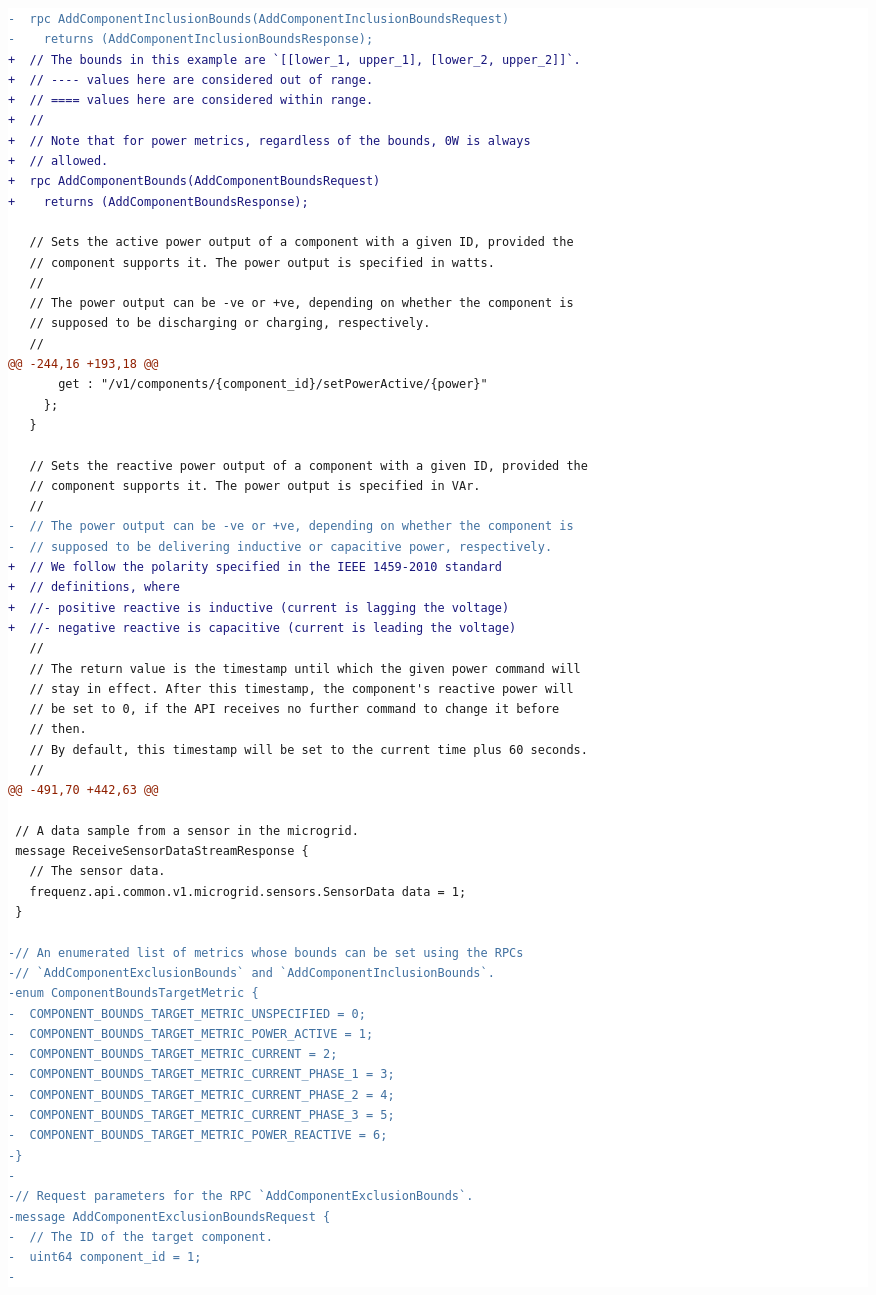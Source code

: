 ```diff
-  rpc AddComponentInclusionBounds(AddComponentInclusionBoundsRequest)
-    returns (AddComponentInclusionBoundsResponse);
+  // The bounds in this example are `[[lower_1, upper_1], [lower_2, upper_2]]`.
+  // ---- values here are considered out of range.
+  // ==== values here are considered within range.
+  //
+  // Note that for power metrics, regardless of the bounds, 0W is always
+  // allowed.
+  rpc AddComponentBounds(AddComponentBoundsRequest)
+    returns (AddComponentBoundsResponse);
 
   // Sets the active power output of a component with a given ID, provided the
   // component supports it. The power output is specified in watts.
   //
   // The power output can be -ve or +ve, depending on whether the component is
   // supposed to be discharging or charging, respectively.
   //
@@ -244,16 +193,18 @@
       get : "/v1/components/{component_id}/setPowerActive/{power}"
     };
   }
 
   // Sets the reactive power output of a component with a given ID, provided the
   // component supports it. The power output is specified in VAr.
   //
-  // The power output can be -ve or +ve, depending on whether the component is
-  // supposed to be delivering inductive or capacitive power, respectively.
+  // We follow the polarity specified in the IEEE 1459-2010 standard
+  // definitions, where
+  //- positive reactive is inductive (current is lagging the voltage)
+  //- negative reactive is capacitive (current is leading the voltage)
   //
   // The return value is the timestamp until which the given power command will
   // stay in effect. After this timestamp, the component's reactive power will
   // be set to 0, if the API receives no further command to change it before
   // then.
   // By default, this timestamp will be set to the current time plus 60 seconds.
   //
@@ -491,70 +442,63 @@
 
 // A data sample from a sensor in the microgrid.
 message ReceiveSensorDataStreamResponse {
   // The sensor data.
   frequenz.api.common.v1.microgrid.sensors.SensorData data = 1;
 }
 
-// An enumerated list of metrics whose bounds can be set using the RPCs
-// `AddComponentExclusionBounds` and `AddComponentInclusionBounds`.
-enum ComponentBoundsTargetMetric {
-  COMPONENT_BOUNDS_TARGET_METRIC_UNSPECIFIED = 0;
-  COMPONENT_BOUNDS_TARGET_METRIC_POWER_ACTIVE = 1;
-  COMPONENT_BOUNDS_TARGET_METRIC_CURRENT = 2;
-  COMPONENT_BOUNDS_TARGET_METRIC_CURRENT_PHASE_1 = 3;
-  COMPONENT_BOUNDS_TARGET_METRIC_CURRENT_PHASE_2 = 4;
-  COMPONENT_BOUNDS_TARGET_METRIC_CURRENT_PHASE_3 = 5;
-  COMPONENT_BOUNDS_TARGET_METRIC_POWER_REACTIVE = 6;
-}
-
-// Request parameters for the RPC `AddComponentExclusionBounds`.
-message AddComponentExclusionBoundsRequest {
-  // The ID of the target component.
-  uint64 component_id = 1;
-
```